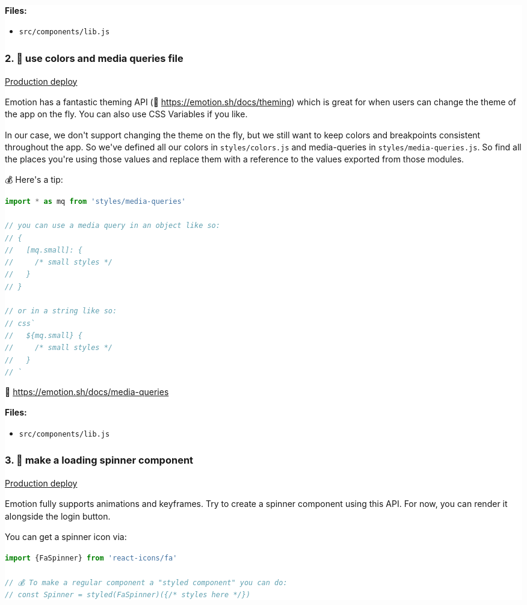**Files:**

- `src/components/lib.js`

### 2. 💯 use colors and media queries file

[Production deploy](https://exercises-02-styles.bookshelf.lol/extra-2)

Emotion has a fantastic theming API (📜 https://emotion.sh/docs/theming) which
is great for when users can change the theme of the app on the fly. You can also
use CSS Variables if you like.

In our case, we don't support changing the theme on the fly, but we still want
to keep colors and breakpoints consistent throughout the app. So we've defined
all our colors in `styles/colors.js` and media-queries in
`styles/media-queries.js`. So find all the places you're using those values and
replace them with a reference to the values exported from those modules.

💰 Here's a tip:

```javascript
import * as mq from 'styles/media-queries'

// you can use a media query in an object like so:
// {
//   [mq.small]: {
//     /* small styles */
//   }
// }

// or in a string like so:
// css`
//   ${mq.small} {
//     /* small styles */
//   }
// `
```

📜 https://emotion.sh/docs/media-queries

**Files:**

- `src/components/lib.js`

### 3. 💯 make a loading spinner component

[Production deploy](https://exercises-02-styles.bookshelf.lol/extra-3)

Emotion fully supports animations and keyframes. Try to create a spinner
component using this API. For now, you can render it alongside the login button.

You can get a spinner icon via:

```javascript
import {FaSpinner} from 'react-icons/fa'

// 💰 To make a regular component a "styled component" you can do:
// const Spinner = styled(FaSpinner)({/* styles here */})
```
